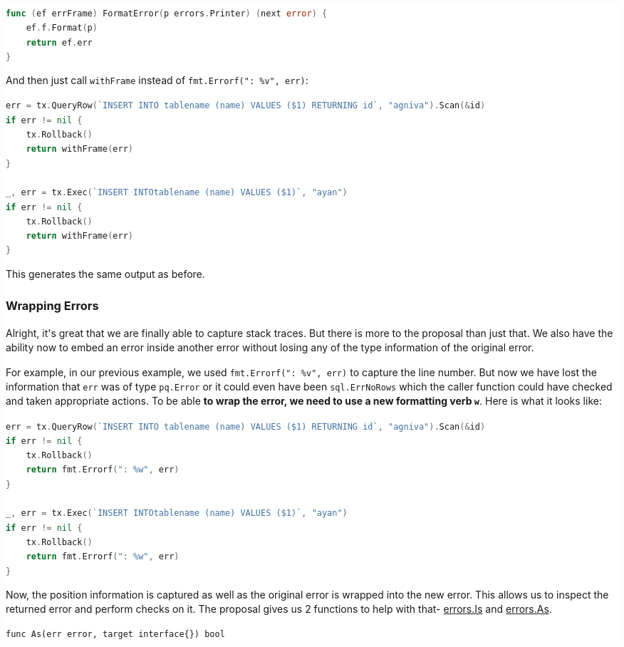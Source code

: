 ```go
func (ef errFrame) FormatError(p errors.Printer) (next error) {
	ef.f.Format(p)
	return ef.err
}
```

And then just call `withFrame` instead of `fmt.Errorf(": %v", err)`:

```go
err = tx.QueryRow(`INSERT INTO tablename (name) VALUES ($1) RETURNING id`, "agniva").Scan(&id)
if err != nil {
	tx.Rollback()
	return withFrame(err)
}

_, err = tx.Exec(`INSERT INTOtablename (name) VALUES ($1)`, "ayan")
if err != nil {
	tx.Rollback()
	return withFrame(err)
}
```

This generates the same output as before.

### Wrapping Errors

Alright, it's great that we are finally able to capture stack traces. But there is more to the proposal than just that. We also have the ability now to embed an error inside another error without losing any of the type information of the original error.

For example, in our previous example, we used `fmt.Errorf(": %v", err)` to capture the line number. But now we have lost the information that `err` was of type `pq.Error` or it could even have been `sql.ErrNoRows` which the caller function could have checked and taken appropriate actions. To be able __to wrap the error, we need to use a new formatting verb `w`__. Here is what it looks like:

```go
err = tx.QueryRow(`INSERT INTO tablename (name) VALUES ($1) RETURNING id`, "agniva").Scan(&id)
if err != nil {
	tx.Rollback()
	return fmt.Errorf(": %w", err)
}

_, err = tx.Exec(`INSERT INTOtablename (name) VALUES ($1)`, "ayan")
if err != nil {
	tx.Rollback()
	return fmt.Errorf(": %w", err)
}
```

Now, the position information is captured as well as the original error is wrapped into the new error. This allows us to inspect the returned error and perform checks on it. The proposal gives us 2 functions to help with that- [errors.Is](https://tip.golang.org/pkg/errors/#Is) and [errors.As](https://tip.golang.org/pkg/errors/#As).

`func As(err error, target interface{}) bool`

